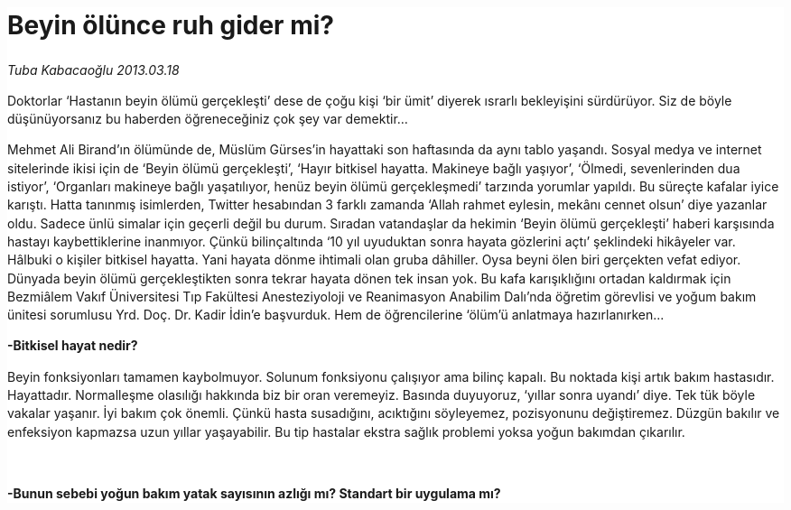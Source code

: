 # Beyin ölünce ruh gider mi?

*Tuba Kabacaoğlu 2013.03.18*

<div class="news-detail-text-todays">
 <div>
 </div>
 <div>
 </div>
 <div id="newsSpot">
  <font class="detail-spot">
   Doktorlar ‘Hastanın beyin ölümü gerçekleşti’ dese de çoğu kişi ‘bir ümit’ diyerek ısrarlı bekleyişini sürdürüyor. Siz de böyle düşünüyorsanız bu haberden öğreneceğiniz çok şey var demektir…
  </font>
 </div>
 <div id="newsText">
  <font class="detail-text">
   <p>
    Mehmet Ali Birand’ın ölümünde de, Müslüm Gürses’in hayattaki son haftasında da aynı tablo yaşandı. Sosyal medya ve internet sitelerinde ikisi için de ‘Beyin ölümü gerçekleşti’, ‘Hayır bitkisel hayatta. Makineye bağlı yaşıyor’, ‘Ölmedi, sevenlerinden dua istiyor’, ‘Organları makineye bağlı yaşatılıyor, henüz beyin ölümü gerçekleşmedi’ tarzında yorumlar yapıldı. Bu süreçte kafalar iyice karıştı. Hatta tanınmış isimlerden, Twitter hesabından 3 farklı zamanda ‘Allah rahmet eylesin, mekânı cennet olsun’ diye yazanlar oldu. Sadece ünlü simalar için geçerli değil bu durum. Sıradan vatandaşlar da hekimin ‘Beyin ölümü gerçekleşti’ haberi karşısında hastayı kaybettiklerine inanmıyor. Çünkü bilinçaltında ‘10 yıl uyuduktan sonra hayata gözlerini açtı’ şeklindeki hikâyeler var. Hâlbuki o kişiler bitkisel hayatta. Yani hayata dönme ihtimali olan gruba dâhiller. Oysa beyni ölen biri gerçekten vefat ediyor. Dünyada beyin ölümü gerçekleştikten sonra tekrar hayata dönen tek insan yok. Bu kafa karışıklığını ortadan kaldırmak için Bezmiâlem Vakıf Üniversitesi Tıp Fakültesi Anesteziyoloji ve Reanimasyon Anabilim Dalı’nda öğretim görevlisi ve yoğum bakım ünitesi sorumlusu Yrd. Doç. Dr. Kadir İdin’e başvurduk. Hem de öğrencilerine ‘ölüm’ü anlatmaya hazırlanırken...
   </p>
   <p>
    <strong>
     -Bitkisel hayat nedir?
    </strong>
   </p>
   <p>
    Beyin fonksiyonları tamamen kaybolmuyor. Solunum fonksiyonu çalışıyor ama bilinç kapalı. Bu noktada kişi artık bakım hastasıdır. Hayattadır. Normalleşme olasılığı hakkında biz bir oran veremeyiz. Basında duyuyoruz, ‘yıllar sonra uyandı’ diye. Tek tük böyle vakalar yaşanır. İyi bakım çok önemli. Çünkü hasta susadığını, acıktığını söyleyemez, pozisyonunu değiştiremez. Düzgün bakılır ve enfeksiyon kapmazsa uzun yıllar yaşayabilir. Bu tip hastalar ekstra sağlık problemi yoksa yoğun bakımdan çıkarılır.
   </p>
   <p>
    <img alt="" height="387" src="http://web.archive.org/web/20130602034124im_/http://medya.aksiyon.com.tr/aksiyon/2013/03/18/3895401.jpg"/>
   </p>
   <p>
    <strong>
     -Bunun sebebi yoğun bakım yatak sayısının azlığı mı? Standart bir uygulama mı?
    </strong>
   </p>
   <p>